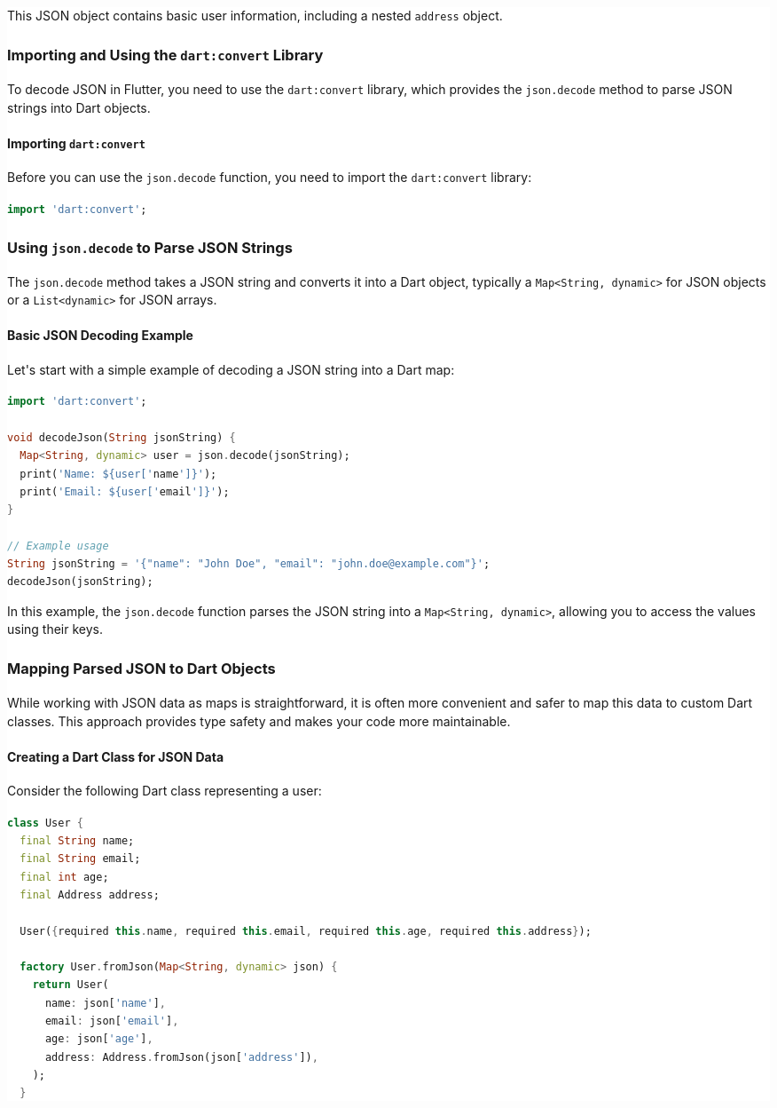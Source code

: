 This JSON object contains basic user information, including a nested `address` object.

### Importing and Using the `dart:convert` Library

To decode JSON in Flutter, you need to use the `dart:convert` library, which provides the `json.decode` method to parse JSON strings into Dart objects.

#### Importing `dart:convert`

Before you can use the `json.decode` function, you need to import the `dart:convert` library:

```dart
import 'dart:convert';
```

### Using `json.decode` to Parse JSON Strings

The `json.decode` method takes a JSON string and converts it into a Dart object, typically a `Map<String, dynamic>` for JSON objects or a `List<dynamic>` for JSON arrays.

#### Basic JSON Decoding Example

Let's start with a simple example of decoding a JSON string into a Dart map:

```dart
import 'dart:convert';

void decodeJson(String jsonString) {
  Map<String, dynamic> user = json.decode(jsonString);
  print('Name: ${user['name']}');
  print('Email: ${user['email']}');
}

// Example usage
String jsonString = '{"name": "John Doe", "email": "john.doe@example.com"}';
decodeJson(jsonString);
```

In this example, the `json.decode` function parses the JSON string into a `Map<String, dynamic>`, allowing you to access the values using their keys.

### Mapping Parsed JSON to Dart Objects

While working with JSON data as maps is straightforward, it is often more convenient and safer to map this data to custom Dart classes. This approach provides type safety and makes your code more maintainable.

#### Creating a Dart Class for JSON Data

Consider the following Dart class representing a user:

```dart
class User {
  final String name;
  final String email;
  final int age;
  final Address address;

  User({required this.name, required this.email, required this.age, required this.address});

  factory User.fromJson(Map<String, dynamic> json) {
    return User(
      name: json['name'],
      email: json['email'],
      age: json['age'],
      address: Address.fromJson(json['address']),
    );
  }
```